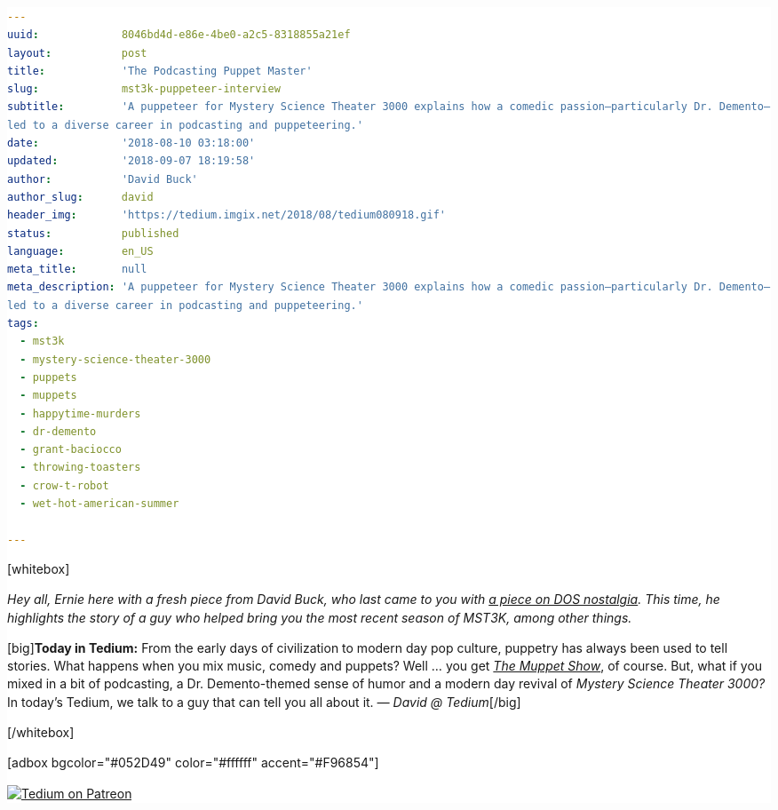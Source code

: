 ```yaml
---
uuid:             8046bd4d-e86e-4be0-a2c5-8318855a21ef
layout:           post
title:            'The Podcasting Puppet Master'
slug:             mst3k-puppeteer-interview
subtitle:         'A puppeteer for Mystery Science Theater 3000 explains how a comedic passion—particularly Dr. Demento—led to a diverse career in podcasting and puppeteering.'
date:             '2018-08-10 03:18:00'
updated:          '2018-09-07 18:19:58'
author:           'David Buck'
author_slug:      david
header_img:       'https://tedium.imgix.net/2018/08/tedium080918.gif'
status:           published
language:         en_US
meta_title:       null
meta_description: 'A puppeteer for Mystery Science Theater 3000 explains how a comedic passion—particularly Dr. Demento—led to a diverse career in podcasting and puppeteering.'
tags:
  - mst3k
  - mystery-science-theater-3000
  - puppets
  - muppets
  - happytime-murders
  - dr-demento
  - grant-baciocco
  - throwing-toasters
  - crow-t-robot
  - wet-hot-american-summer

---
```


[whitebox] 

*Hey all, Ernie here with a fresh piece from David Buck, who last came to you with [a piece on DOS nostalgia](https://tedium.co/2018/07/17/dos-nostalgia-squirrel-monkey-interview/). This time, he highlights the story of a guy who helped bring you the most recent season of MST3K, among other things.*

[big]**Today in Tedium:** From the early days of civilization to modern day pop culture, puppetry has always been used to tell stories. What happens when you mix music, comedy and puppets? Well … you get [_The Muppet Show_](https://amzn.to/2MzhsZl), of course. 
But, what if you mixed in a bit of podcasting, a Dr. Demento-themed sense of humor and a modern day revival of _Mystery Science Theater 3000?_ In today’s Tedium, we talk to a guy that can tell you all about it. *— David @ Tedium*[/big]

[/whitebox]

[adbox bgcolor="#052D49" color="#ffffff" accent="#F96854"]

[![Tedium on Patreon](https://tedium.imgix.net/2017/11/patreonnewb.png)](https://www.patreon.com/tedium)
